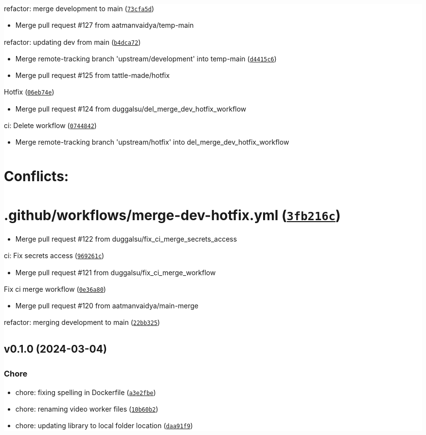 refactor: merge development to main ([`73cfa5d`](https://github.com/tattle-made/feluda/commit/73cfa5dec7261d1feba08fe2774935ac0eac3bf7))

* Merge pull request #127 from aatmanvaidya/temp-main

refactor: updating dev from main ([`b4dca72`](https://github.com/tattle-made/feluda/commit/b4dca72c491f21a22653621969836bc9601af5f5))

* Merge remote-tracking branch &#39;upstream/development&#39; into temp-main ([`d4415c6`](https://github.com/tattle-made/feluda/commit/d4415c618ea610cf7941f139ff205db7e9f048f0))

* Merge pull request #125 from tattle-made/hotfix

Hotfix ([`06eb74e`](https://github.com/tattle-made/feluda/commit/06eb74ef6ab3457118bc14b0639c07e12f00e4a9))

* Merge pull request #124 from duggalsu/del_merge_dev_hotfix_workflow

ci: Delete workflow ([`0744842`](https://github.com/tattle-made/feluda/commit/07448428baeafe146f9fc4465d7eb42ad2bdd8df))

* Merge remote-tracking branch &#39;upstream/hotfix&#39; into del_merge_dev_hotfix_workflow

# Conflicts:
#	.github/workflows/merge-dev-hotfix.yml ([`3fb216c`](https://github.com/tattle-made/feluda/commit/3fb216c080a7e7487f97157e39129d19fe6dfb0b))

* Merge pull request #122 from duggalsu/fix_ci_merge_secrets_access

ci: Fix secrets access ([`969261c`](https://github.com/tattle-made/feluda/commit/969261c075709a7836a150e2c903629f5530a743))

* Merge pull request #121 from duggalsu/fix_ci_merge_workflow

Fix ci merge workflow ([`0e36a80`](https://github.com/tattle-made/feluda/commit/0e36a805ce53de805d2be537d5f5d235e8988089))

* Merge pull request #120 from aatmanvaidya/main-merge

refactor: merging development to main ([`22bb325`](https://github.com/tattle-made/feluda/commit/22bb325b1b6a5f901bff66ca5d650de40b8d3a0f))


## v0.1.0 (2024-03-04)

### Chore

* chore: fixing spelling in Dockerfile ([`a3e2fbe`](https://github.com/tattle-made/feluda/commit/a3e2fbe374cbd05898d317ead977b32f2044e3c3))

* chore: renaming video worker files ([`10b60b2`](https://github.com/tattle-made/feluda/commit/10b60b2842cf0679faa2a35c8de5b98b2f89211d))

* chore: updating library to local folder location ([`daa91f9`](https://github.com/tattle-made/feluda/commit/daa91f908c51de8fe81abd483903ea6ccd05936c))
